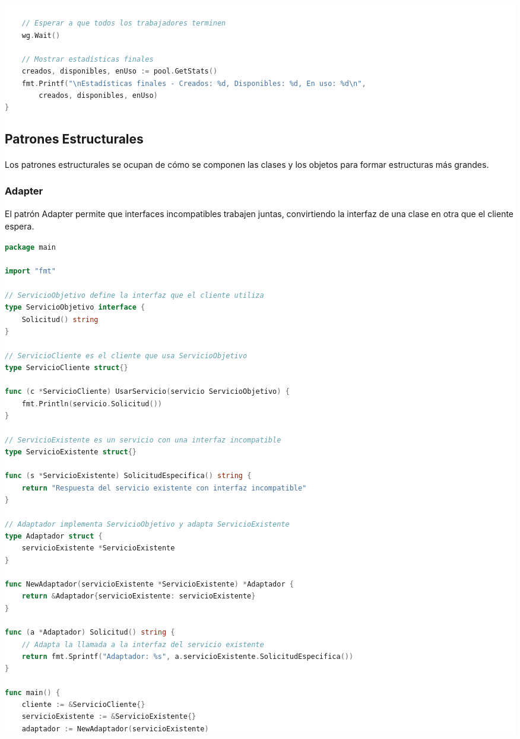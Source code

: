```go

	// Esperar a que todos los trabajadores terminen
	wg.Wait()

	// Mostrar estadísticas finales
	creados, disponibles, enUso := pool.GetStats()
	fmt.Printf("\nEstadísticas finales - Creados: %d, Disponibles: %d, En uso: %d\n", 
		creados, disponibles, enUso)
}
```

## Patrones Estructurales

Los patrones estructurales se ocupan de cómo se componen las clases y los objetos para formar estructuras más grandes.

### Adapter

El patrón Adapter permite que interfaces incompatibles trabajen juntas, convirtiendo la interfaz de una clase en otra que el cliente espera.

```go
package main

import "fmt"

// ServicioObjetivo define la interfaz que el cliente utiliza
type ServicioObjetivo interface {
	Solicitud() string
}

// ServicioCliente es el cliente que usa ServicioObjetivo
type ServicioCliente struct{}

func (c *ServicioCliente) UsarServicio(servicio ServicioObjetivo) {
	fmt.Println(servicio.Solicitud())
}

// ServicioExistente es un servicio con una interfaz incompatible
type ServicioExistente struct{}

func (s *ServicioExistente) SolicitudEspecifica() string {
	return "Respuesta del servicio existente con interfaz incompatible"
}

// Adaptador implementa ServicioObjetivo y adapta ServicioExistente
type Adaptador struct {
	servicioExistente *ServicioExistente
}

func NewAdaptador(servicioExistente *ServicioExistente) *Adaptador {
	return &Adaptador{servicioExistente: servicioExistente}
}

func (a *Adaptador) Solicitud() string {
	// Adapta la llamada a la interfaz del servicio existente
	return fmt.Sprintf("Adaptador: %s", a.servicioExistente.SolicitudEspecifica())
}

func main() {
	cliente := &ServicioCliente{}
	servicioExistente := &ServicioExistente{}
	adaptador := NewAdaptador(servicioExistente)

```